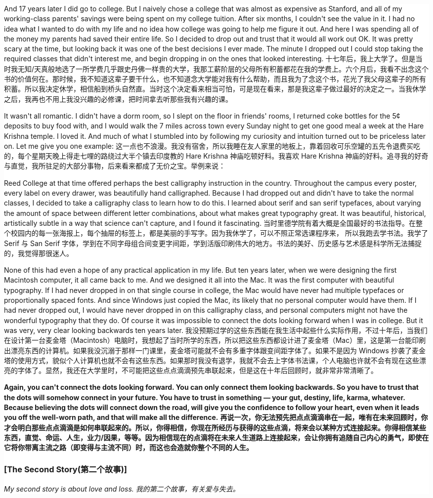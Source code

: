 And 17 years later I did go to college. But I naively chose a college that was almost as expensive as Stanford, and all of my working-class parents' savings were being spent on my college tuition. After six months, I couldn't see the value in it. I had no idea what I wanted to do with my life and no idea how college was going to help me figure it out. And here I was spending all of the money my parents had saved their entire life. So I decided to drop out and trust that it would all work out OK. It was pretty scary at the time, but looking back it was one of the best decisions I ever made. The minute I dropped out I could stop taking the required classes that didn't interest me, and begin dropping in on the ones that looked interesting.
十七年后，我上大学了。但是当时我无知/天真般地选了一所学费几乎跟史丹佛一样贵的大学，我那工薪阶层的父母所有积蓄都花在我的学费上。六个月后，我看不出念这个书的价值何在。那时候，我不知道这辈子要干什么，也不知道念大学能对我有什么帮助，而且我为了念这个书，花光了我父母这辈子的所有积蓄。所以我决定休学，相信船到桥头自然直。当时这个决定看来相当可怕，可是现在看来，那是我这辈子做过最好的决定之一。当我休学之后，我再也不用上我没兴趣的必修课，把时间拿去听那些我有兴趣的课。

It wasn't all romantic. I didn't have a dorm room, so I slept on the floor in friends' rooms, I returned coke bottles for the 5¢ deposits to buy food with, and I would walk the 7 miles across town every Sunday night to get one good meal a week at the Hare Krishna temple. I loved it. And much of what I stumbled into by following my curiosity and intuition turned out to be priceless later on. Let me give you one example:
这一点也不浪漫。我没有宿舍，所以我睡在友人家里的地板上，靠着回收可乐空罐的五先令退费买吃的，每个星期天晚上得走七哩的路绕过大半个镇去印度教的 Hare Krishna 神庙吃顿好料。我喜欢 Hare Krishna 神庙的好料。追寻我的好奇与直觉，我所驻足的大部分事物，后来看来都成了无价之宝。举例来说：

Reed College at that time offered perhaps the best calligraphy instruction in the country. Throughout the campus every poster, every label on every drawer, was beautifully hand calligraphed. Because I had dropped out and didn't have to take the normal classes, I decided to take a calligraphy class to learn how to do this. I learned about serif and san serif typefaces, about varying the amount of space between different letter combinations, about what makes great typography great. It was beautiful, historical, artistically subtle in a way that science can't capture, and I found it fascinating.
当时里德学院有着大概是全国最好的书法指导。在整个校园内的每一张海报上，每个抽屉的标签上，都是美丽的手写字。因为我休学了，可以不照正常选课程序来， 所以我跑去学书法。我学了 Serif 与 San Serif 字体，学到在不同字母组合间变更字间距，学到活版印刷伟大的地方。书法的美好、历史感与艺术感是科学所无法捕捉的，我觉得那很迷人。

None of this had even a hope of any practical application in my life. But ten years later, when we were designing the first Macintosh computer, it all came back to me. And we designed it all into the Mac. It was the first computer with beautiful typography. If I had never dropped in on that single course in college, the Mac would have never had multiple typefaces or proportionally spaced fonts. And since Windows just copied the Mac, its likely that no personal computer would have them. If I had never dropped out, I would have never dropped in on this calligraphy class, and personal computers might not have the wonderful typography that they do. Of course it was impossible to connect the dots looking forward when I was in college. But it was very, very clear looking backwards ten years later.
我没预期过学的这些东西能在我生活中起些什么实际作用，不过十年后，当我们在设计第一台麦金塔（Macintosh）电脑时，我想起了当时所学的东西，所以把这些东西都设计进了麦金塔（Mac）里，这是第一台能印刷出漂亮东西的计算机。如果我没沉溺于那样一门课里，麦金塔可能就不会有多重字体跟变间距字体了。如果不是因为 Windows 抄袭了麦金塔的使用方式，貌似个人计算机也就不会有这些东西。如果那时我没有退学，我就不会去上字体书法课，个人电脑也许就不会有现在这些漂亮的字体了。显然，我还在大学里时，不可能把这些点点滴滴预先串联起来，但是这在十年后回顾时，就非常非常清晰了。

**Again, you can't connect the dots looking forward. You can only connect them looking backwards. So you have to trust that the dots will somehow connect in your future. You have to trust in something — your gut, destiny, life, karma, whatever. Because believing the dots will connect down the road, will give you the confidence to follow your heart, even when it leads you off the well-worn path, and that will make all the difference.**
**再说一次，你无法预先把点点滴滴串在一起，唯有在未来回顾时，你才会明白那些点点滴滴是如何串联起来的。所以，你得相信，你现在所经历与获得的这些点滴，将来会以某种方式连接起来。你得相信某些东西，直觉、命运、人生，业力/因果，等等。因为相信现在的点滴将在未来人生道路上连接起来，会让你拥有追随自己内心的勇气，即使在它将你带离主流之路（即变得与主流不同）时，而这也会造就你整个不同的人生。**

### [The Second Story(第二个故事)]

*My second story is about love and loss.*
*我的第二个故事，有关爱与失去。*
